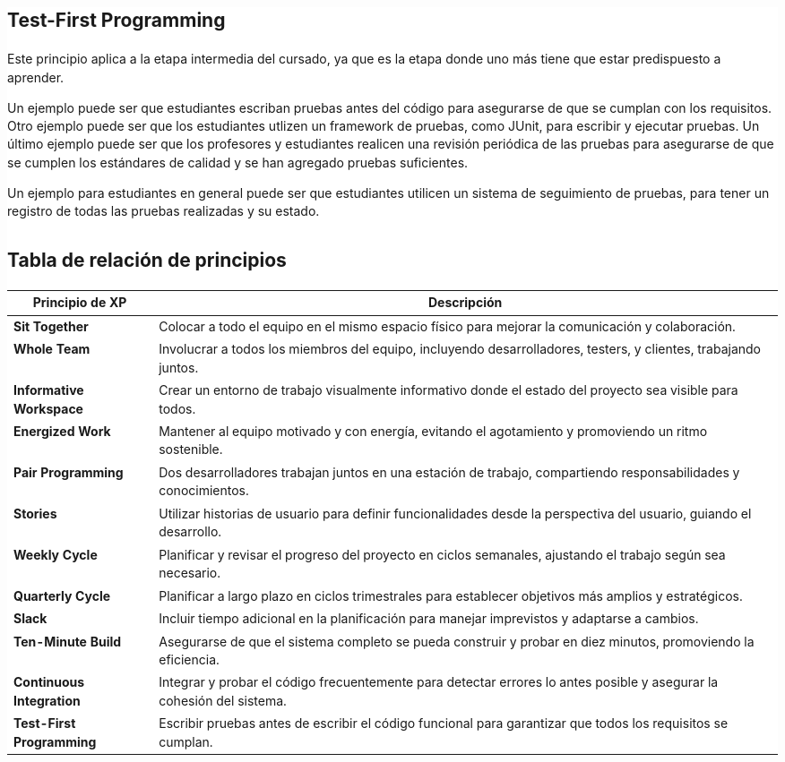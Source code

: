 ## Test-First Programming

Este principio aplica a la etapa intermedia del cursado, ya que es la etapa donde uno más tiene que estar predispuesto a aprender.

Un ejemplo puede ser que estudiantes escriban pruebas antes del código para asegurarse de que se cumplan con los requisitos. Otro ejemplo puede ser que los estudiantes utlizen un framework de pruebas, como JUnit, para escribir y ejecutar pruebas. Un último ejemplo puede ser que los profesores y estudiantes realicen una revisión periódica de las pruebas para asegurarse de que se cumplen los estándares de calidad y se han agregado pruebas suficientes.

Un ejemplo para estudiantes en general puede ser que estudiantes utilicen un sistema de seguimiento de pruebas, para tener un registro de todas las pruebas realizadas y su estado.

## Tabla de relación de principios

| **Principio de XP**         | **Descripción**                                                                                                     |
|-----------------------------|---------------------------------------------------------------------------------------------------------------------|
| **Sit Together**            | Colocar a todo el equipo en el mismo espacio físico para mejorar la comunicación y colaboración.                     |
| **Whole Team**              | Involucrar a todos los miembros del equipo, incluyendo desarrolladores, testers, y clientes, trabajando juntos.     |
| **Informative Workspace**   | Crear un entorno de trabajo visualmente informativo donde el estado del proyecto sea visible para todos.            |
| **Energized Work**          | Mantener al equipo motivado y con energía, evitando el agotamiento y promoviendo un ritmo sostenible.               |
| **Pair Programming**        | Dos desarrolladores trabajan juntos en una estación de trabajo, compartiendo responsabilidades y conocimientos.     |
| **Stories**                 | Utilizar historias de usuario para definir funcionalidades desde la perspectiva del usuario, guiando el desarrollo.  |
| **Weekly Cycle**            | Planificar y revisar el progreso del proyecto en ciclos semanales, ajustando el trabajo según sea necesario.        |
| **Quarterly Cycle**         | Planificar a largo plazo en ciclos trimestrales para establecer objetivos más amplios y estratégicos.               |
| **Slack**                   | Incluir tiempo adicional en la planificación para manejar imprevistos y adaptarse a cambios.                        |
| **Ten-Minute Build**        | Asegurarse de que el sistema completo se pueda construir y probar en diez minutos, promoviendo la eficiencia.       |
| **Continuous Integration**  | Integrar y probar el código frecuentemente para detectar errores lo antes posible y asegurar la cohesión del sistema.|
| **Test-First Programming**  | Escribir pruebas antes de escribir el código funcional para garantizar que todos los requisitos se cumplan.          |
